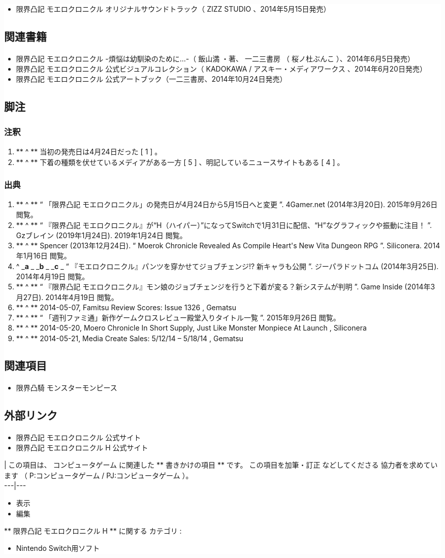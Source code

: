 

  * 限界凸記 モエロクロニクル オリジナルサウンドトラック（  ZIZZ STUDIO  、2014年5月15日発売） 

##  関連書籍



  * 限界凸記 モエロクロニクル -煩悩は幼馴染のために…-（  飯山満  ・著、  一二三書房  （  桜ノ杜ぶんこ  ）、2014年6月5日発売） 
  * 限界凸記 モエロクロニクル 公式ビジュアルコレクション（  KADOKAWA  /  アスキー・メディアワークス  、2014年6月20日発売） 
  * 限界凸記 モエロクロニクル 公式アートブック（一二三書房、2014年10月24日発売） 

##  脚注



###  注釈



  1. ** ^  ** 当初の発売日は4月24日だった  [  1  ]  。 
  2. ** ^  ** 下着の種類を伏せているメディアがある一方  [  5  ]  、明記しているニュースサイトもある  [  4  ]  。 

###  出典



  1. ** ^  ** “  「限界凸記 モエロクロニクル」の発売日が4月24日から5月15日へと変更  ”.  4Gamer.net  (2014年3月20日).  2015年9月26日  閲覧。 
  2. ** ^  ** “  『限界凸記 モエロクロニクル』が“H（ハイパー）”になってSwitchで1月31日に配信、“H”なグラフィックや振動に注目！  ”.  Gzブレイン  (2019年1月24日).  2019年1月24日  閲覧。 
  3. ** ^  ** Spencer (2013年12月24日). “  Moerok Chronicle Revealed As Compile Heart's New Vita Dungeon RPG  ”. Siliconera.  2014年1月16日  閲覧。 
  4. ^  _**a** _ _**b** _ _**c** _ “  『モエロクロニクル』パンツを穿かせてジョブチェンジ!? 新キャラも公開  ”.  ジーパラドットコム  (2014年3月25日).  2014年4月19日  閲覧。 
  5. ** ^  ** “  『限界凸記 モエロクロニクル』モン娘のジョブチェンジを行うと下着が変る？新システムが判明  ”.  Game Inside  (2014年3月27日).  2014年4月19日  閲覧。 
  6. ** ^  ** 2014-05-07,  Famitsu Review Scores: Issue 1326  , Gematsu 
  7. ** ^  ** “  「週刊ファミ通」新作ゲームクロスレビュー殿堂入りタイトル一覧  ”.  2015年9月26日  閲覧。 
  8. ** ^  ** 2014-05-20,  Moero Chronicle In Short Supply, Just Like Monster Monpiece At Launch  , Siliconera 
  9. ** ^  ** 2014-05-21,  Media Create Sales: 5/12/14 – 5/18/14  , Gematsu 

##  関連項目



  * 限界凸騎 モンスターモンピース 

##  外部リンク



  * 限界凸記 モエロクロニクル 公式サイト 
  * 限界凸記 モエロクロニクル H 公式サイト 

|  この項目は、  コンピュータゲーム  に関連した ** 書きかけの項目  ** です。  この項目を加筆・訂正  などしてくださる
協力者を求めています  （  P:コンピュータゲーム  /  PJ:コンピュータゲーム  ）。  
---|---  
  
  * 表示 
  * 編集 

** 限界凸記 モエロクロニクル H  ** に関する  カテゴリ  :

  * Nintendo Switch用ソフト 

